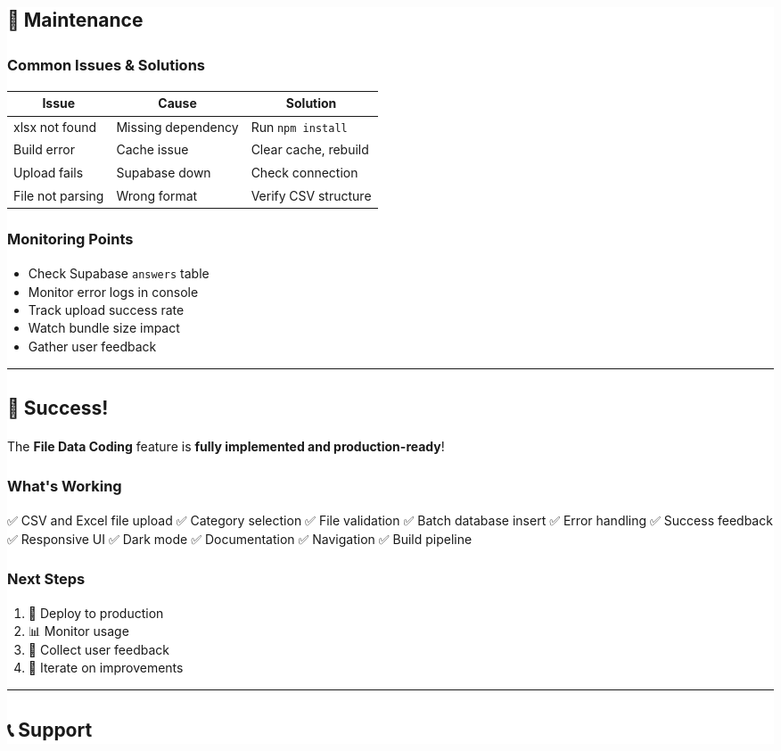 
## 🔧 Maintenance

### Common Issues & Solutions
| Issue | Cause | Solution |
|-------|-------|----------|
| xlsx not found | Missing dependency | Run `npm install` |
| Build error | Cache issue | Clear cache, rebuild |
| Upload fails | Supabase down | Check connection |
| File not parsing | Wrong format | Verify CSV structure |

### Monitoring Points
- Check Supabase `answers` table
- Monitor error logs in console
- Track upload success rate
- Watch bundle size impact
- Gather user feedback

---

## 🎉 Success!

The **File Data Coding** feature is **fully implemented and production-ready**!

### What's Working
✅ CSV and Excel file upload
✅ Category selection
✅ File validation
✅ Batch database insert
✅ Error handling
✅ Success feedback
✅ Responsive UI
✅ Dark mode
✅ Documentation
✅ Navigation
✅ Build pipeline

### Next Steps
1. 🚀 Deploy to production
2. 📊 Monitor usage
3. 💬 Collect user feedback
4. 🔄 Iterate on improvements

---

## 📞 Support
